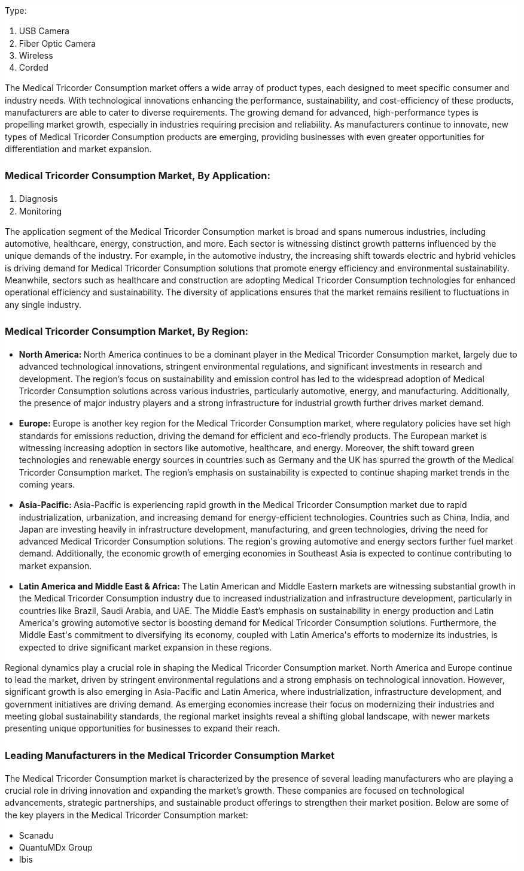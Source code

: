 Type:<br /></strong></h3><ol><li>USB Camera<li> Fiber Optic Camera<li> Wireless<li> Corded</li></ol><p>The Medical Tricorder Consumption market offers a wide array of product types, each designed to meet specific consumer and industry needs. With technological innovations enhancing the performance, sustainability, and cost-efficiency of these products, manufacturers are able to cater to diverse requirements. The growing demand for advanced, high-performance types is propelling market growth, especially in industries requiring precision and reliability. As manufacturers continue to innovate, new types of Medical Tricorder Consumption products are emerging, providing businesses with even greater opportunities for differentiation and market expansion.</p><h3>Medical Tricorder Consumption Market,&nbsp;By Application:</h3><ol><li>Diagnosis<li> Monitoring</li></ol><p>The application segment of the Medical Tricorder Consumption market is broad and spans numerous industries, including automotive, healthcare, energy, construction, and more. Each sector is witnessing distinct growth patterns influenced by the unique demands of the industry. For example, in the automotive industry, the increasing shift towards electric and hybrid vehicles is driving demand for Medical Tricorder Consumption solutions that promote energy efficiency and environmental sustainability. Meanwhile, sectors such as healthcare and construction are adopting Medical Tricorder Consumption technologies for enhanced operational efficiency and sustainability. The diversity of applications ensures that the market remains resilient to fluctuations in any single industry.</p><h3>Medical Tricorder Consumption Market, By Region:</h3><ul><li><p><strong>North America:&nbsp;</strong>North America continues to be a dominant player in the Medical Tricorder Consumption market, largely due to advanced technological innovations, stringent environmental regulations, and significant investments in research and development. The region&rsquo;s focus on sustainability and emission control has led to the widespread adoption of Medical Tricorder Consumption solutions across various industries, particularly automotive, energy, and manufacturing. Additionally, the presence of major industry players and a strong infrastructure for industrial growth further drives market demand.</p></li><li><p><strong><strong>Europe:&nbsp;</strong></strong>Europe is another key region for the Medical Tricorder Consumption market, where regulatory policies have set high standards for emissions reduction, driving the demand for efficient and eco-friendly products. The European market is witnessing increasing adoption in sectors like automotive, healthcare, and energy. Moreover, the shift toward green technologies and renewable energy sources in countries such as Germany and the UK has spurred the growth of the Medical Tricorder Consumption market. The region&rsquo;s emphasis on sustainability is expected to continue shaping market trends in the coming years.</p></li><li><p><strong><strong>Asia-Pacific:&nbsp;</strong></strong>Asia-Pacific is experiencing rapid growth in the Medical Tricorder Consumption market due to rapid industrialization, urbanization, and increasing demand for energy-efficient technologies. Countries such as China, India, and Japan are investing heavily in infrastructure development, manufacturing, and green technologies, driving the need for advanced Medical Tricorder Consumption solutions. The region's growing automotive and energy sectors further fuel market demand. Additionally, the economic growth of emerging economies in Southeast Asia is expected to continue contributing to market expansion.</p></li><li><p><strong><strong>Latin America and Middle East &amp; Africa:&nbsp;</strong></strong>The Latin American and Middle Eastern markets are witnessing substantial growth in the Medical Tricorder Consumption industry due to increased industrialization and infrastructure development, particularly in countries like Brazil, Saudi Arabia, and UAE. The Middle East&rsquo;s emphasis on sustainability in energy production and Latin America's growing automotive sector is boosting demand for Medical Tricorder Consumption solutions. Furthermore, the Middle East's commitment to diversifying its economy, coupled with Latin America's efforts to modernize its industries, is expected to drive significant market expansion in these regions.</p></li></ul><p>Regional dynamics play a crucial role in shaping the Medical Tricorder Consumption market. North America and Europe continue to lead the market, driven by stringent environmental regulations and a strong emphasis on technological innovation. However, significant growth is also emerging in Asia-Pacific and Latin America, where industrialization, infrastructure development, and government initiatives are driving demand. As emerging economies increase their focus on modernizing their industries and meeting global sustainability standards, the regional market insights reveal a shifting global landscape, with newer markets presenting unique opportunities for businesses to expand their reach.</p><h3><strong>Leading Manufacturers in the Medical Tricorder Consumption Market</strong></h3><p>The Medical Tricorder Consumption market is characterized by the presence of several leading manufacturers who are playing a crucial role in driving innovation and expanding the market&rsquo;s growth. These companies are focused on technological advancements, strategic partnerships, and sustainable product offerings to strengthen their market position. Below are some of the key players in the Medical Tricorder Consumption market:</p></div><div class="article-main__content" data-test-id="publishing-text-block"><ul><li><span class="">Scanadu<li> QuantuMDx Group<li> Ibis